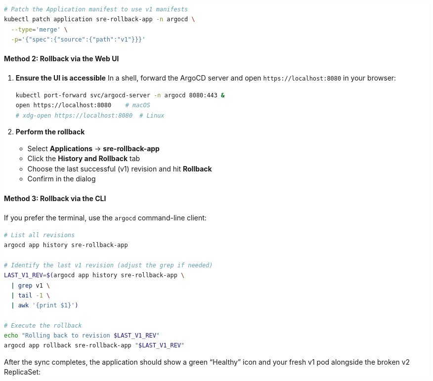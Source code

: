 ```bash
# Patch the Application manifest to use v1 manifests
kubectl patch application sre-rollback-app -n argocd \
  --type='merge' \
  -p='{"spec":{"source":{"path":"v1"}}}'
```

#### Method 2: Rollback via the Web UI

1. **Ensure the UI is accessible**
   In a shell, forward the ArgoCD server and open `https://localhost:8080` in your browser:

   ```bash
   kubectl port-forward svc/argocd-server -n argocd 8080:443 &
   open https://localhost:8080    # macOS
   # xdg-open https://localhost:8080  # Linux
   ```
2. **Perform the rollback**

   * Select **Applications** → **sre-rollback-app**
   * Click the **History and Rollback** tab
   * Choose the last successful (v1) revision and hit **Rollback**
   * Confirm in the dialog

#### Method 3: Rollback via the CLI

If you prefer the terminal, use the `argocd` command-line client:

```bash
# List all revisions
argocd app history sre-rollback-app

# Identify the last v1 revision (adjust the grep if needed)
LAST_V1_REV=$(argocd app history sre-rollback-app \
  | grep v1 \
  | tail -1 \
  | awk '{print $1}')

# Execute the rollback
echo "Rolling back to revision $LAST_V1_REV"
argocd app rollback sre-rollback-app "$LAST_V1_REV"
```

After the sync completes, the application should show a green “Healthy” icon and your fresh v1 pod alongside the broken v2 ReplicaSet:
